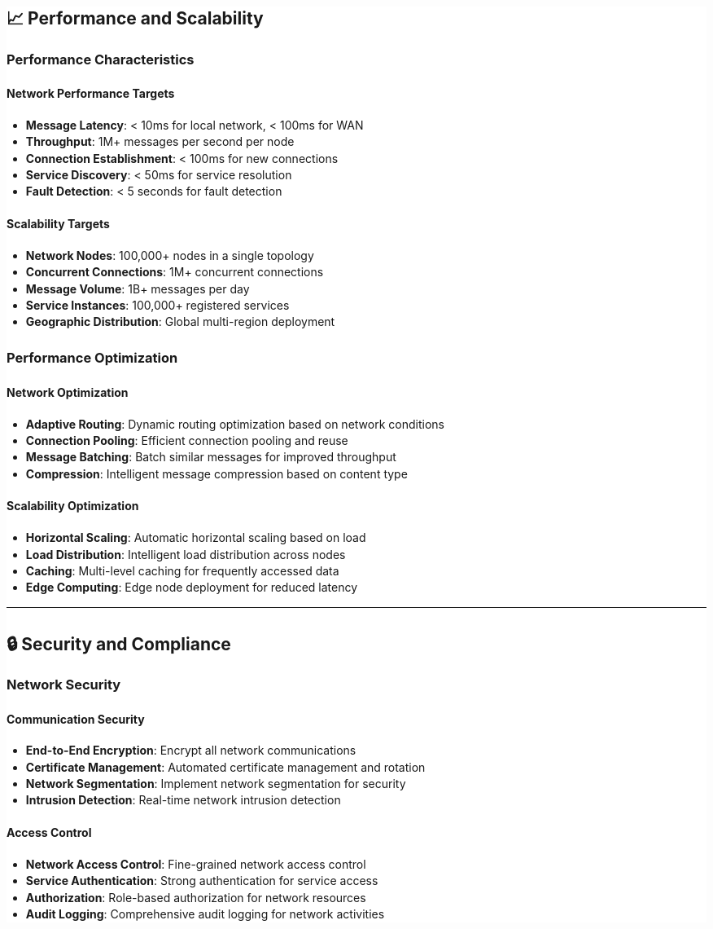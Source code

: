 
## 📈 Performance and Scalability

### **Performance Characteristics**

#### **Network Performance Targets**
- **Message Latency**: < 10ms for local network, < 100ms for WAN
- **Throughput**: 1M+ messages per second per node
- **Connection Establishment**: < 100ms for new connections
- **Service Discovery**: < 50ms for service resolution
- **Fault Detection**: < 5 seconds for fault detection

#### **Scalability Targets**
- **Network Nodes**: 100,000+ nodes in a single topology
- **Concurrent Connections**: 1M+ concurrent connections
- **Message Volume**: 1B+ messages per day
- **Service Instances**: 100,000+ registered services
- **Geographic Distribution**: Global multi-region deployment

### **Performance Optimization**

#### **Network Optimization**
- **Adaptive Routing**: Dynamic routing optimization based on network conditions
- **Connection Pooling**: Efficient connection pooling and reuse
- **Message Batching**: Batch similar messages for improved throughput
- **Compression**: Intelligent message compression based on content type

#### **Scalability Optimization**
- **Horizontal Scaling**: Automatic horizontal scaling based on load
- **Load Distribution**: Intelligent load distribution across nodes
- **Caching**: Multi-level caching for frequently accessed data
- **Edge Computing**: Edge node deployment for reduced latency

---

## 🔒 Security and Compliance

### **Network Security**

#### **Communication Security**
- **End-to-End Encryption**: Encrypt all network communications
- **Certificate Management**: Automated certificate management and rotation
- **Network Segmentation**: Implement network segmentation for security
- **Intrusion Detection**: Real-time network intrusion detection

#### **Access Control**
- **Network Access Control**: Fine-grained network access control
- **Service Authentication**: Strong authentication for service access
- **Authorization**: Role-based authorization for network resources
- **Audit Logging**: Comprehensive audit logging for network activities
